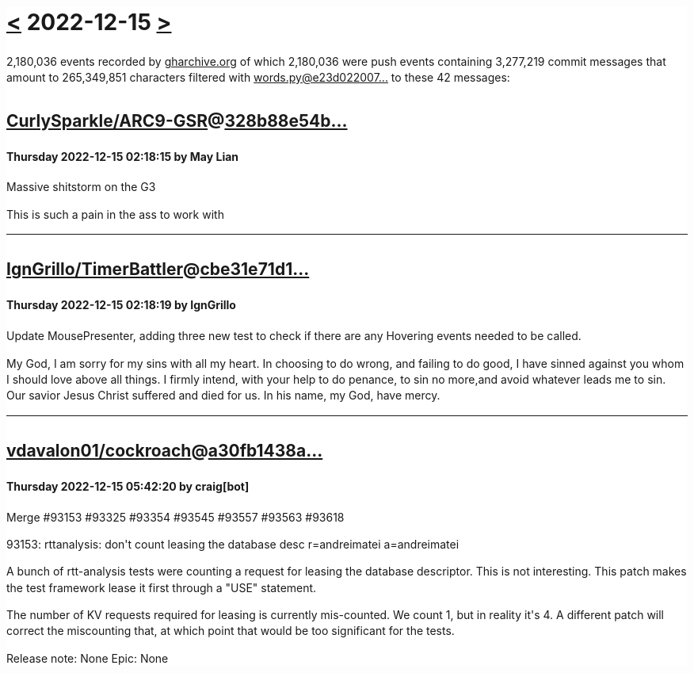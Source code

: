 # [<](2022-12-14.md) 2022-12-15 [>](2022-12-16.md)

2,180,036 events recorded by [gharchive.org](https://www.gharchive.org/) of which 2,180,036 were push events containing 3,277,219 commit messages that amount to 265,349,851 characters filtered with [words.py@e23d022007...](https://github.com/defgsus/good-github/blob/e23d022007992279f9bcb3a9fd40126629d787e2/src/words.py) to these 42 messages:


## [CurlySparkle/ARC9-GSR](https://github.com/CurlySparkle/ARC9-GSR)@[328b88e54b...](https://github.com/CurlySparkle/ARC9-GSR/commit/328b88e54b437e3cbf64eee221fa5fbc99609554)
#### Thursday 2022-12-15 02:18:15 by May Lian

Massive shitstorm on the G3

This is such a pain in the ass to work with

---
## [IgnGrillo/TimerBattler](https://github.com/IgnGrillo/TimerBattler)@[cbe31e71d1...](https://github.com/IgnGrillo/TimerBattler/commit/cbe31e71d130b535f80c698813248288488022aa)
#### Thursday 2022-12-15 02:18:19 by IgnGrillo

Update MousePresenter, adding three new test to check if there are any Hovering events needed to be called.

My God, I am sorry for my sins with all my heart. In choosing to do wrong, and failing to do good, I have sinned against you whom I should love above all things. I firmly intend, with your help to do penance, to sin no more,and avoid whatever leads me to sin. Our savior Jesus Christ suffered and died for us. In his name, my God, have mercy.

---
## [vdavalon01/cockroach](https://github.com/vdavalon01/cockroach)@[a30fb1438a...](https://github.com/vdavalon01/cockroach/commit/a30fb1438a6f1f99ebf2a27695e89d4b4e51cf8f)
#### Thursday 2022-12-15 05:42:20 by craig[bot]

Merge #93153 #93325 #93354 #93545 #93557 #93563 #93618

93153: rttanalysis: don't count leasing the database desc r=andreimatei a=andreimatei

A bunch of rtt-analysis tests were counting a request for leasing the database descriptor. This is not interesting. This patch makes the test framework lease it first through a "USE" statement.

The number of KV requests required for leasing is currently mis-counted. We count 1, but in reality it's 4. A different patch will correct the miscounting that, at which point that would be too significant for the tests.

Release note: None
Epic: None


[1]: https://github.com/odoo/odoo/commit/656cac1bf21c7c5a56aa569008aac58436c747fb
[2]: https://github.com/odoo/odoo/commit/e113bae04a64a8bd341a80736086ab7c25079dd3